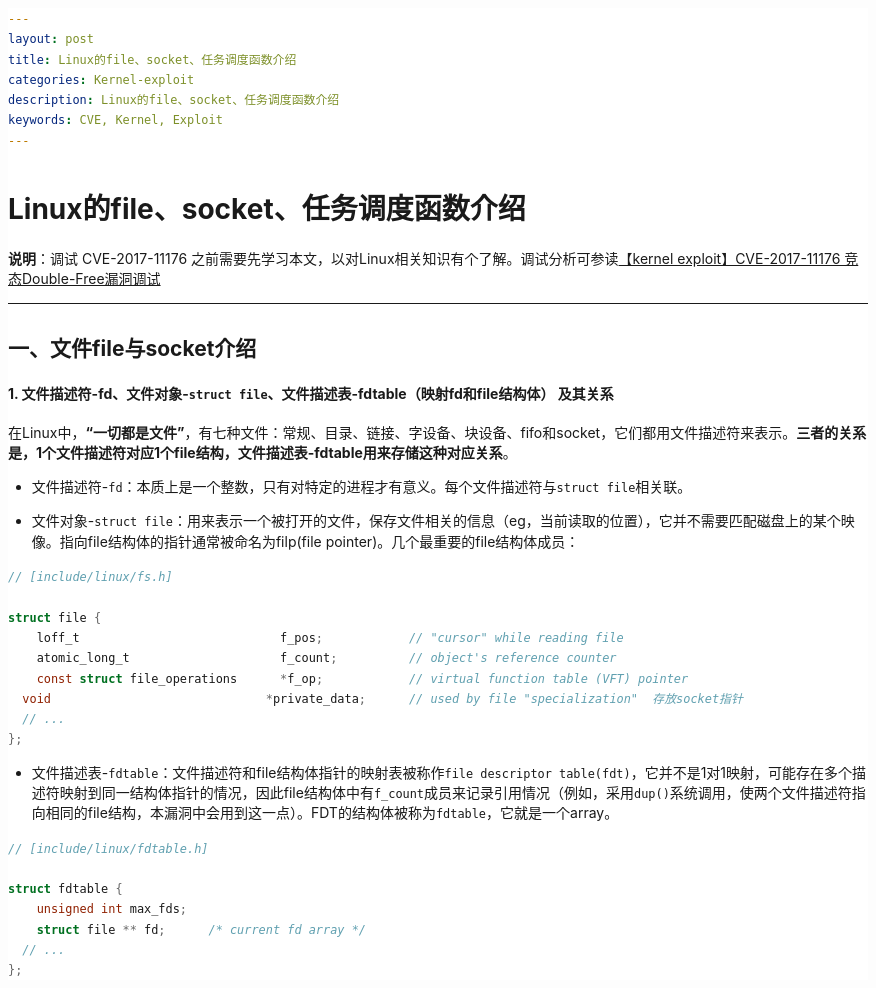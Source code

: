 ```yaml
---
layout: post
title: Linux的file、socket、任务调度函数介绍
categories: Kernel-exploit
description: Linux的file、socket、任务调度函数介绍
keywords: CVE, Kernel, Exploit
---
```


# Linux的file、socket、任务调度函数介绍

**说明**：调试 CVE-2017-11176 之前需要先学习本文，以对Linux相关知识有个了解。调试分析可参读[【kernel exploit】CVE-2017-11176 竞态Double-Free漏洞调试](https://www.jianshu.com/p/76041ec5c59f)

---

## 一、文件file与socket介绍

#### 1. 文件描述符-fd、文件对象-`struct file`、文件描述表-fdtable（映射fd和file结构体） 及其关系

在Linux中，**“一切都是文件”**，有七种文件：常规、目录、链接、字设备、块设备、fifo和socket，它们都用文件描述符来表示。**三者的关系是，1个文件描述符对应1个file结构，文件描述表-fdtable用来存储这种对应关系**。

- 文件描述符-`fd`：本质上是一个整数，只有对特定的进程才有意义。每个文件描述符与`struct file`相关联。

- 文件对象-`struct file`：用来表示一个被打开的文件，保存文件相关的信息（eg，当前读取的位置），它并不需要匹配磁盘上的某个映像。指向file结构体的指针通常被命名为filp(file pointer)。几个最重要的file结构体成员：

```c
// [include/linux/fs.h]

struct file {
    loff_t                            f_pos;            // "cursor" while reading file
    atomic_long_t                     f_count;          // object's reference counter
    const struct file_operations      *f_op;            // virtual function table (VFT) pointer
  void                              *private_data;      // used by file "specialization"  存放socket指针
  // ...
};
```

- 文件描述表-`fdtable`：文件描述符和file结构体指针的映射表被称作`file descriptor table(fdt)`，它并不是1对1映射，可能存在多个描述符映射到同一结构体指针的情况，因此file结构体中有`f_count`成员来记录引用情况（例如，采用`dup()`系统调用，使两个文件描述符指向相同的file结构，本漏洞中会用到这一点）。FDT的结构体被称为`fdtable`，它就是一个array。

```c
// [include/linux/fdtable.h]

struct fdtable {
    unsigned int max_fds;
    struct file ** fd;      /* current fd array */
  // ...
};
```
